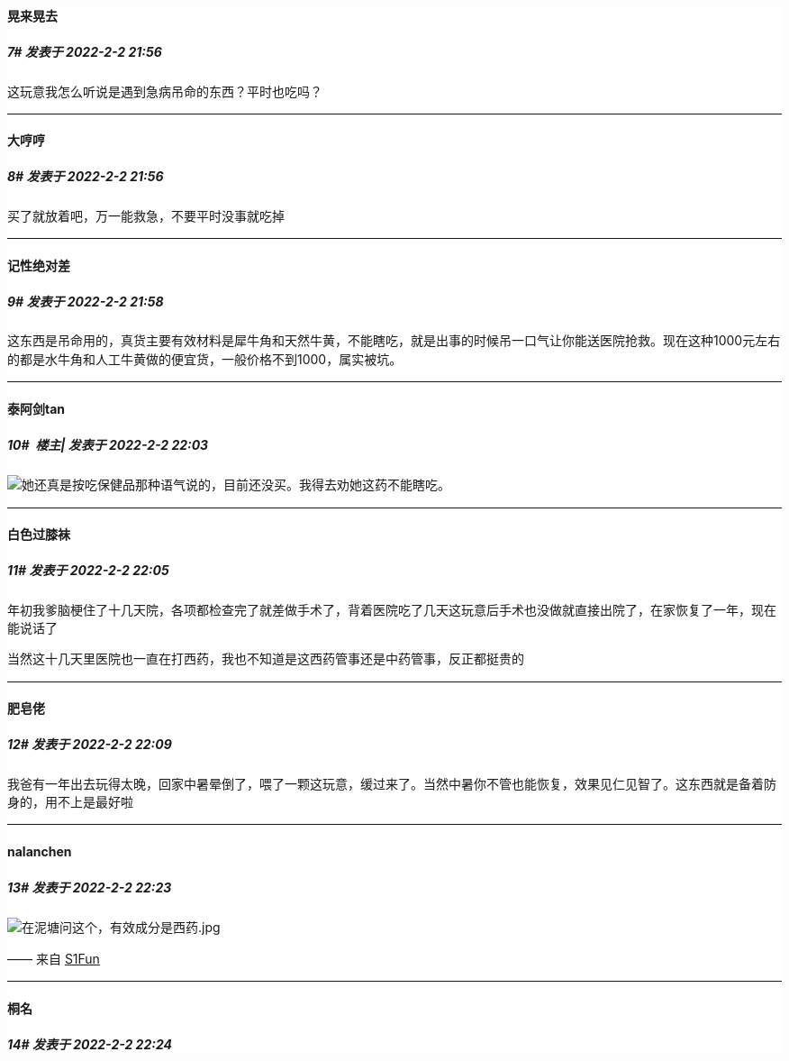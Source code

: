 ####  晃来晃去  
##### 7#       发表于 2022-2-2 21:56

这玩意我怎么听说是遇到急病吊命的东西？平时也吃吗？

*****

####  大哼哼  
##### 8#       发表于 2022-2-2 21:56

买了就放着吧，万一能救急，不要平时没事就吃掉

*****

####  记性绝对差  
##### 9#       发表于 2022-2-2 21:58

这东西是吊命用的，真货主要有效材料是犀牛角和天然牛黄，不能瞎吃，就是出事的时候吊一口气让你能送医院抢救。现在这种1000元左右的都是水牛角和人工牛黄做的便宜货，一般价格不到1000，属实被坑。

*****

####  泰阿剑tan  
##### 10#         楼主| 发表于 2022-2-2 22:03

<img src="https://static.saraba1st.com/image/smiley/face2017/002.png" referrerpolicy="no-referrer">她还真是按吃保健品那种语气说的，目前还没买。我得去劝她这药不能瞎吃。

*****

####  白色过膝袜  
##### 11#       发表于 2022-2-2 22:05

年初我爹脑梗住了十几天院，各项都检查完了就差做手术了，背着医院吃了几天这玩意后手术也没做就直接出院了，在家恢复了一年，现在能说话了

当然这十几天里医院也一直在打西药，我也不知道是这西药管事还是中药管事，反正都挺贵的

*****

####  肥皂佬  
##### 12#       发表于 2022-2-2 22:09

我爸有一年出去玩得太晚，回家中暑晕倒了，喂了一颗这玩意，缓过来了。当然中暑你不管也能恢复，效果见仁见智了。这东西就是备着防身的，用不上是最好啦

*****

####  nalanchen  
##### 13#       发表于 2022-2-2 22:23

<img src="https://static.saraba1st.com/image/smiley/face2017/067.png" referrerpolicy="no-referrer">在泥塘问这个，有效成分是西药.jpg

—— 来自 [S1Fun](https://s1fun.koalcat.com)

*****

####  桐名  
##### 14#       发表于 2022-2-2 22:24
